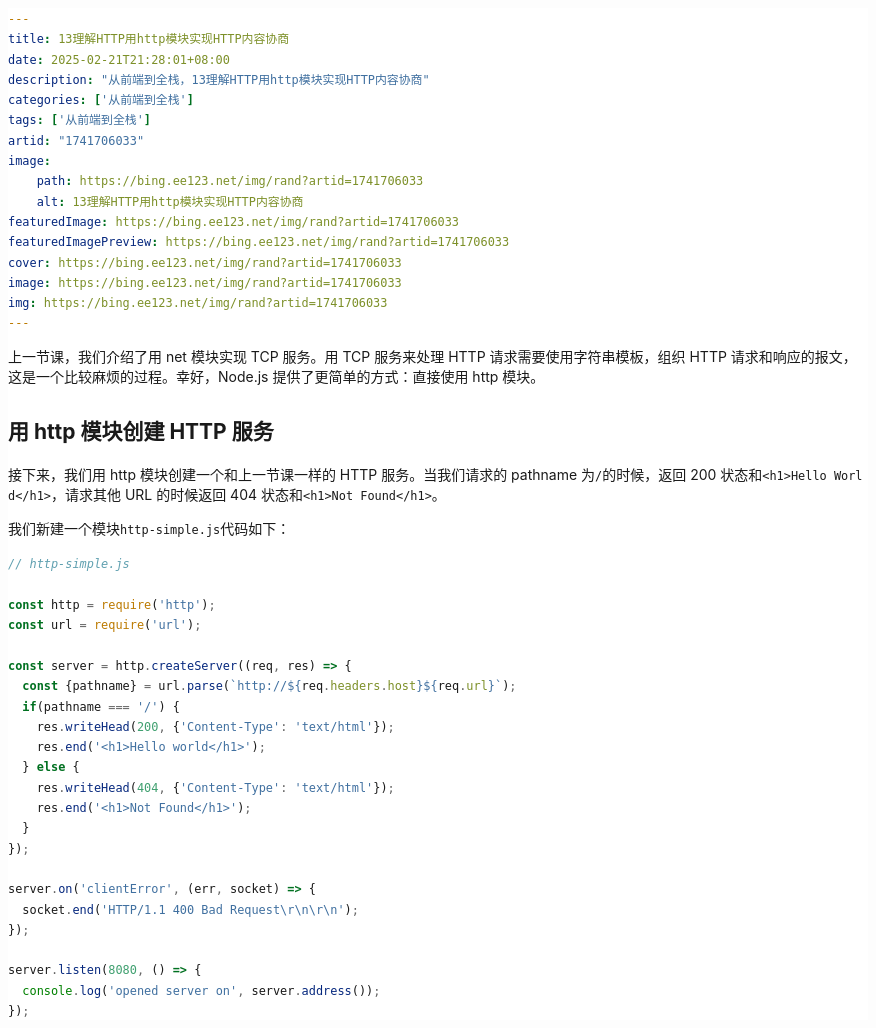 ```yaml
---
title: 13理解HTTP用http模块实现HTTP内容协商
date: 2025-02-21T21:28:01+08:00
description: "从前端到全栈，13理解HTTP用http模块实现HTTP内容协商"
categories: ['从前端到全栈']
tags: ['从前端到全栈']
artid: "1741706033"
image:
    path: https://bing.ee123.net/img/rand?artid=1741706033
    alt: 13理解HTTP用http模块实现HTTP内容协商
featuredImage: https://bing.ee123.net/img/rand?artid=1741706033
featuredImagePreview: https://bing.ee123.net/img/rand?artid=1741706033
cover: https://bing.ee123.net/img/rand?artid=1741706033
image: https://bing.ee123.net/img/rand?artid=1741706033
img: https://bing.ee123.net/img/rand?artid=1741706033
---
```


上一节课，我们介绍了用 net 模块实现 TCP 服务。用 TCP 服务来处理 HTTP 请求需要使用字符串模板，组织 HTTP 请求和响应的报文，这是一个比较麻烦的过程。幸好，Node.js 提供了更简单的方式：直接使用 http 模块。

## 用 http 模块创建 HTTP 服务

接下来，我们用 http 模块创建一个和上一节课一样的 HTTP 服务。当我们请求的 pathname 为`/`的时候，返回 200 状态和`<h1>Hello World</h1>`，请求其他 URL 的时候返回 404 状态和`<h1>Not Found</h1>`。

我们新建一个模块`http-simple.js`代码如下：

```js
// http-simple.js

const http = require('http');
const url = require('url');

const server = http.createServer((req, res) => {
  const {pathname} = url.parse(`http://${req.headers.host}${req.url}`);
  if(pathname === '/') {
    res.writeHead(200, {'Content-Type': 'text/html'});
    res.end('<h1>Hello world</h1>');
  } else {
    res.writeHead(404, {'Content-Type': 'text/html'});
    res.end('<h1>Not Found</h1>');
  }
});

server.on('clientError', (err, socket) => {
  socket.end('HTTP/1.1 400 Bad Request\r\n\r\n');
});

server.listen(8080, () => {
  console.log('opened server on', server.address());
});
```
